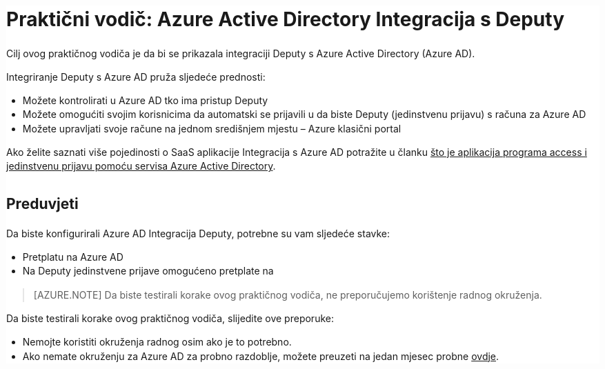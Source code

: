 <properties
    pageTitle="Praktični vodič: Azure Active Directory Integracija s Deputy | Microsoft Azure"
    description="Saznajte kako konfigurirati jedinstvenu prijavu između Azure Active Directory i Deputy."
    services="active-directory"
    documentationCenter=""
    authors="jeevansd"
    manager="femila"
    editor=""/>

<tags
    ms.service="active-directory"
    ms.workload="identity"
    ms.tgt_pltfrm="na"
    ms.devlang="na"
    ms.topic="article"
    ms.date="09/28/2016"
    ms.author="jeedes"/>


# <a name="tutorial-azure-active-directory-integration-with-deputy"></a>Praktični vodič: Azure Active Directory Integracija s Deputy

Cilj ovog praktičnog vodiča je da bi se prikazala integraciji Deputy s Azure Active Directory (Azure AD).

Integriranje Deputy s Azure AD pruža sljedeće prednosti:

- Možete kontrolirati u Azure AD tko ima pristup Deputy
- Možete omogućiti svojim korisnicima da automatski se prijavili u da biste Deputy (jedinstvenu prijavu) s računa za Azure AD
- Možete upravljati svoje račune na jednom središnjem mjestu – Azure klasični portal

Ako želite saznati više pojedinosti o SaaS aplikacije Integracija s Azure AD potražite u članku [što je aplikacija programa access i jedinstvenu prijavu pomoću servisa Azure Active Directory](active-directory-appssoaccess-whatis.md).

## <a name="prerequisites"></a>Preduvjeti

Da biste konfigurirali Azure AD Integracija Deputy, potrebne su vam sljedeće stavke:

- Pretplatu na Azure AD
- Na Deputy jedinstvene prijave omogućeno pretplate na


> [AZURE.NOTE] Da biste testirali korake ovog praktičnog vodiča, ne preporučujemo korištenje radnog okruženja.


Da biste testirali korake ovog praktičnog vodiča, slijedite ove preporuke:

- Nemojte koristiti okruženja radnog osim ako je to potrebno.
- Ako nemate okruženju za Azure AD za probno razdoblje, možete preuzeti na jedan mjesec probne [ovdje](https://azure.microsoft.com/pricing/free-trial/).


[1]: ./media/active-directory-saas-deputy-tutorial/tutorial_general_01.png
[2]: ./media/active-directory-saas-deputy-tutorial/tutorial_general_02.png
[3]: ./media/active-directory-saas-deputy-tutorial/tutorial_general_03.png
[4]: ./media/active-directory-saas-deputy-tutorial/tutorial_general_04.png
[6]: ./media/active-directory-saas-deputy-tutorial/tutorial_general_05.png
[10]: ./media/active-directory-saas-deputy-tutorial/tutorial_general_06.png
[11]: ./media/active-directory-saas-deputy-tutorial/tutorial_general_07.png
[20]: ./media/active-directory-saas-deputy-tutorial/tutorial_general_100.png
[200]: ./media/active-directory-saas-deputy-tutorial/tutorial_general_200.png
[201]: ./media/active-directory-saas-deputy-tutorial/tutorial_general_201.png
[203]: ./media/active-directory-saas-deputy-tutorial/tutorial_general_203.png
[204]: ./media/active-directory-saas-deputy-tutorial/tutorial_general_204.png
[205]: ./media/active-directory-saas-deputy-tutorial/tutorial_general_205.png